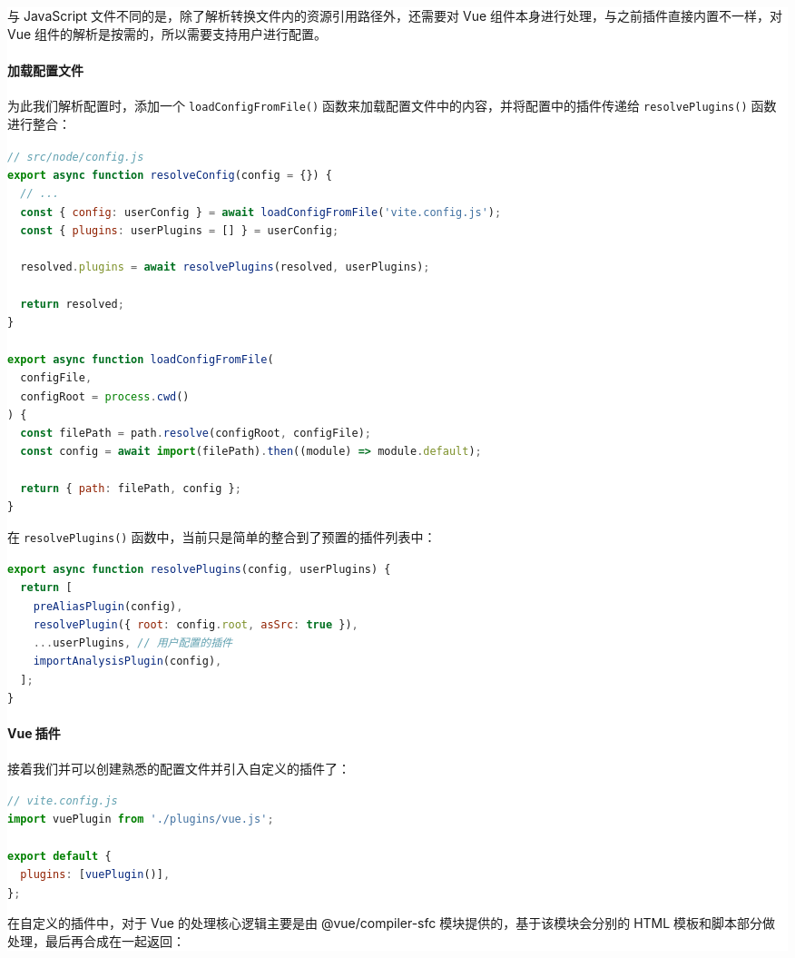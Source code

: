 与 JavaScript 文件不同的是，除了解析转换文件内的资源引用路径外，还需要对 Vue 组件本身进行处理，与之前插件直接内置不一样，对 Vue 组件的解析是按需的，所以需要支持用户进行配置。

#### 加载配置文件

为此我们解析配置时，添加一个 `loadConfigFromFile()` 函数来加载配置文件中的内容，并将配置中的插件传递给 `resolvePlugins()` 函数进行整合：

```js
// src/node/config.js
export async function resolveConfig(config = {}) {
  // ...
  const { config: userConfig } = await loadConfigFromFile('vite.config.js');
  const { plugins: userPlugins = [] } = userConfig;

  resolved.plugins = await resolvePlugins(resolved, userPlugins);

  return resolved;
}

export async function loadConfigFromFile(
  configFile,
  configRoot = process.cwd()
) {
  const filePath = path.resolve(configRoot, configFile);
  const config = await import(filePath).then((module) => module.default);

  return { path: filePath, config };
}
```

在 `resolvePlugins()` 函数中，当前只是简单的整合到了预置的插件列表中：

```js
export async function resolvePlugins(config, userPlugins) {
  return [
    preAliasPlugin(config),
    resolvePlugin({ root: config.root, asSrc: true }),
    ...userPlugins, // 用户配置的插件
    importAnalysisPlugin(config),
  ];
}
```

#### Vue 插件

接着我们并可以创建熟悉的配置文件并引入自定义的插件了：

```js
// vite.config.js
import vuePlugin from './plugins/vue.js';

export default {
  plugins: [vuePlugin()],
};
```

在自定义的插件中，对于 Vue 的处理核心逻辑主要是由 @vue/compiler-sfc 模块提供的，基于该模块会分别的 HTML 模板和脚本部分做处理，最后再合成在一起返回：
